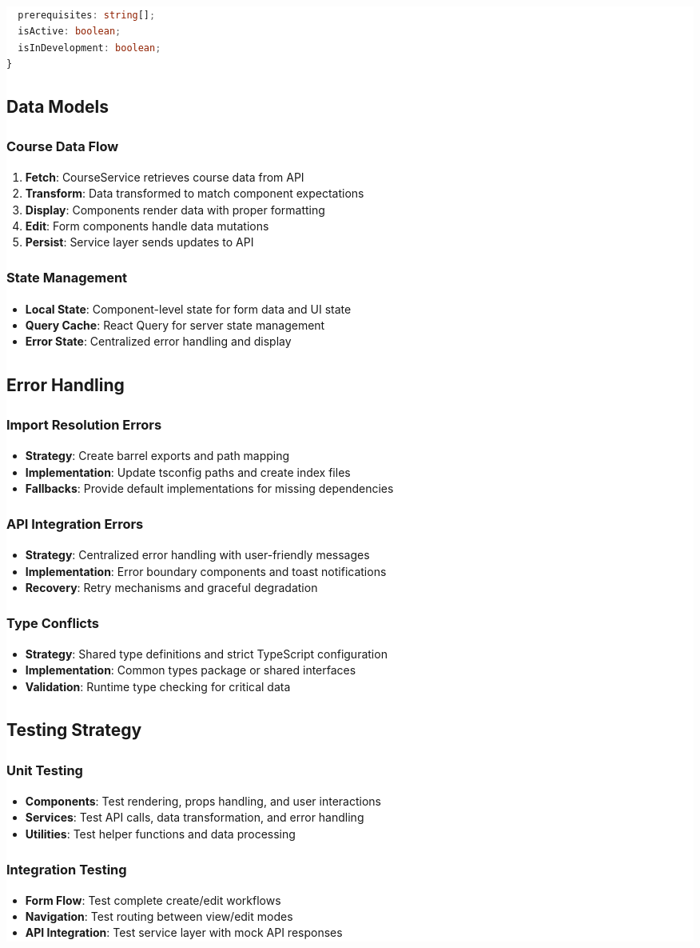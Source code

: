 ```typescript
  prerequisites: string[];
  isActive: boolean;
  isInDevelopment: boolean;
}
```

## Data Models

### Course Data Flow
1. **Fetch**: CourseService retrieves course data from API
2. **Transform**: Data transformed to match component expectations
3. **Display**: Components render data with proper formatting
4. **Edit**: Form components handle data mutations
5. **Persist**: Service layer sends updates to API

### State Management
- **Local State**: Component-level state for form data and UI state
- **Query Cache**: React Query for server state management
- **Error State**: Centralized error handling and display

## Error Handling

### Import Resolution Errors
- **Strategy**: Create barrel exports and path mapping
- **Implementation**: Update tsconfig paths and create index files
- **Fallbacks**: Provide default implementations for missing dependencies

### API Integration Errors
- **Strategy**: Centralized error handling with user-friendly messages
- **Implementation**: Error boundary components and toast notifications
- **Recovery**: Retry mechanisms and graceful degradation

### Type Conflicts
- **Strategy**: Shared type definitions and strict TypeScript configuration
- **Implementation**: Common types package or shared interfaces
- **Validation**: Runtime type checking for critical data

## Testing Strategy

### Unit Testing
- **Components**: Test rendering, props handling, and user interactions
- **Services**: Test API calls, data transformation, and error handling
- **Utilities**: Test helper functions and data processing

### Integration Testing
- **Form Flow**: Test complete create/edit workflows
- **Navigation**: Test routing between view/edit modes
- **API Integration**: Test service layer with mock API responses

